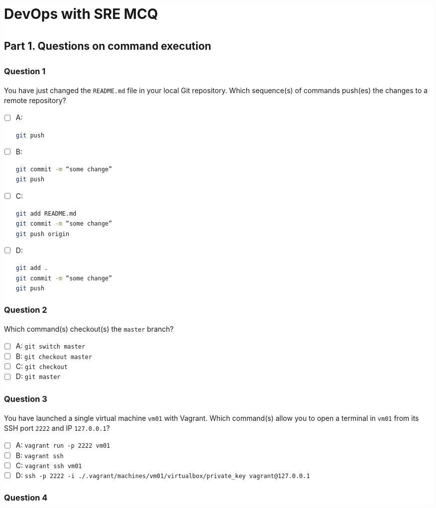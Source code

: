
# DevOps with SRE MCQ

## Part 1. Questions on command execution

### Question 1

You have just changed the `README.md` file in your local Git repository. Which sequence(s) of commands push(es) the changes to a remote repository?

* [ ] A:
  ```bash
  git push
  ```
* [ ] B:
  ```bash
  git commit -m “some change”
  git push
  ```
* [ ] C:
  ```bash
  git add README.md
  git commit -m “some change”
  git push origin
  ```
* [ ] D:
  ```bash
  git add .
  git commit -m “some change”
  git push
  ```

### Question 2

Which command(s) checkout(s) the `master` branch?

* [ ] A: `git switch master`
* [ ] B: `git checkout master`
* [ ] C: `git checkout`
* [ ] D: `git master`

### Question 3

You have launched a single virtual machine `vm01` with Vagrant. Which command(s) allow you to open a terminal in `vm01` from its SSH port `2222` and IP `127.0.0.1`?

* [ ] A: `vagrant run -p 2222 vm01`
* [ ] B: `vagrant ssh`
* [ ] C: `vagrant ssh vm01`
* [ ] D: `ssh -p 2222 -i ./.vagrant/machines/vm01/virtualbox/private_key vagrant@127.0.0.1`

### Question 4
